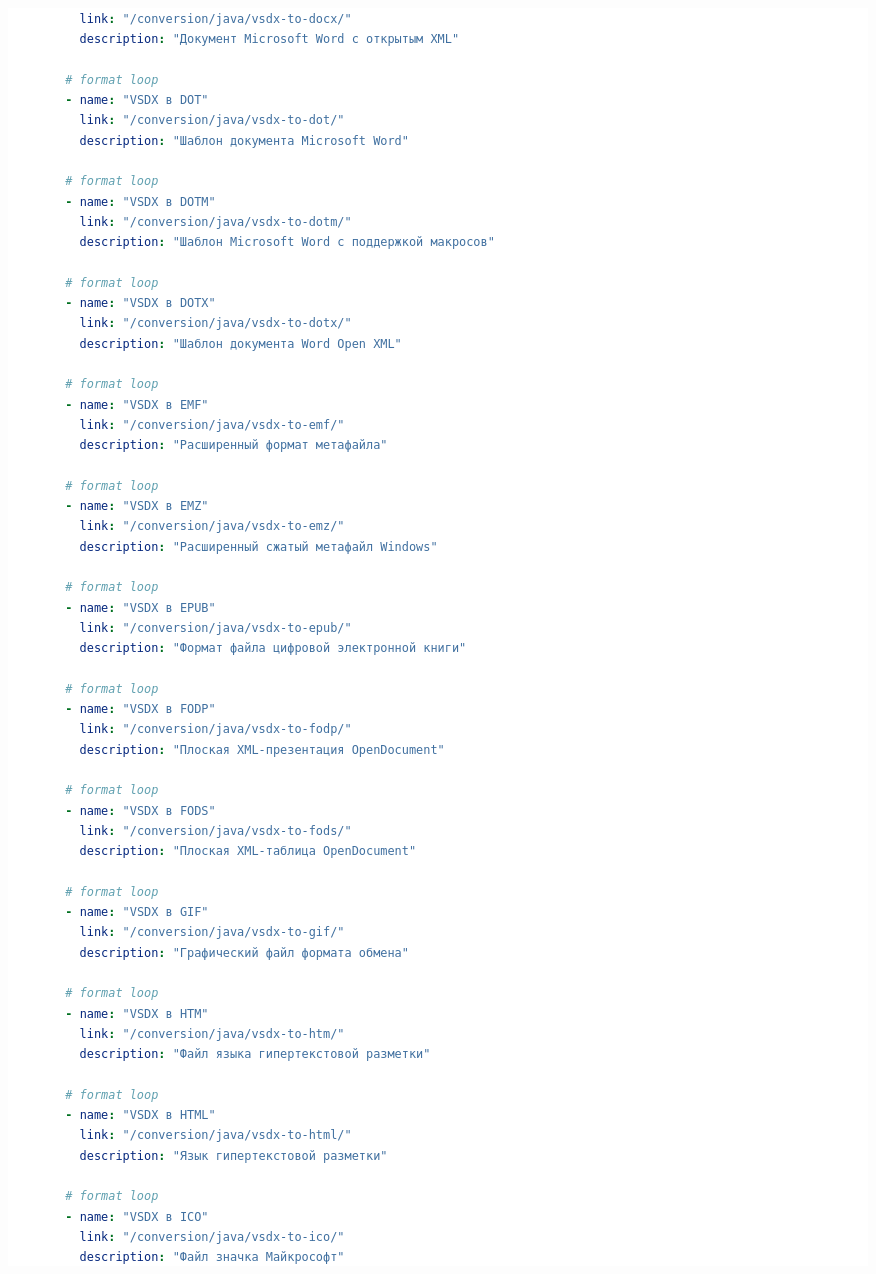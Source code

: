 ```yaml
          link: "/conversion/java/vsdx-to-docx/"
          description: "Документ Microsoft Word с открытым XML"

        # format loop
        - name: "VSDX в DOT"
          link: "/conversion/java/vsdx-to-dot/"
          description: "Шаблон документа Microsoft Word"

        # format loop
        - name: "VSDX в DOTM"
          link: "/conversion/java/vsdx-to-dotm/"
          description: "Шаблон Microsoft Word с поддержкой макросов"

        # format loop
        - name: "VSDX в DOTX"
          link: "/conversion/java/vsdx-to-dotx/"
          description: "Шаблон документа Word Open XML"

        # format loop
        - name: "VSDX в EMF"
          link: "/conversion/java/vsdx-to-emf/"
          description: "Расширенный формат метафайла"

        # format loop
        - name: "VSDX в EMZ"
          link: "/conversion/java/vsdx-to-emz/"
          description: "Расширенный сжатый метафайл Windows"

        # format loop
        - name: "VSDX в EPUB"
          link: "/conversion/java/vsdx-to-epub/"
          description: "Формат файла цифровой электронной книги"

        # format loop
        - name: "VSDX в FODP"
          link: "/conversion/java/vsdx-to-fodp/"
          description: "Плоская XML-презентация OpenDocument"

        # format loop
        - name: "VSDX в FODS"
          link: "/conversion/java/vsdx-to-fods/"
          description: "Плоская XML-таблица OpenDocument"

        # format loop
        - name: "VSDX в GIF"
          link: "/conversion/java/vsdx-to-gif/"
          description: "Графический файл формата обмена"

        # format loop
        - name: "VSDX в HTM"
          link: "/conversion/java/vsdx-to-htm/"
          description: "Файл языка гипертекстовой разметки"

        # format loop
        - name: "VSDX в HTML"
          link: "/conversion/java/vsdx-to-html/"
          description: "Язык гипертекстовой разметки"

        # format loop
        - name: "VSDX в ICO"
          link: "/conversion/java/vsdx-to-ico/"
          description: "Файл значка Майкрософт"

```